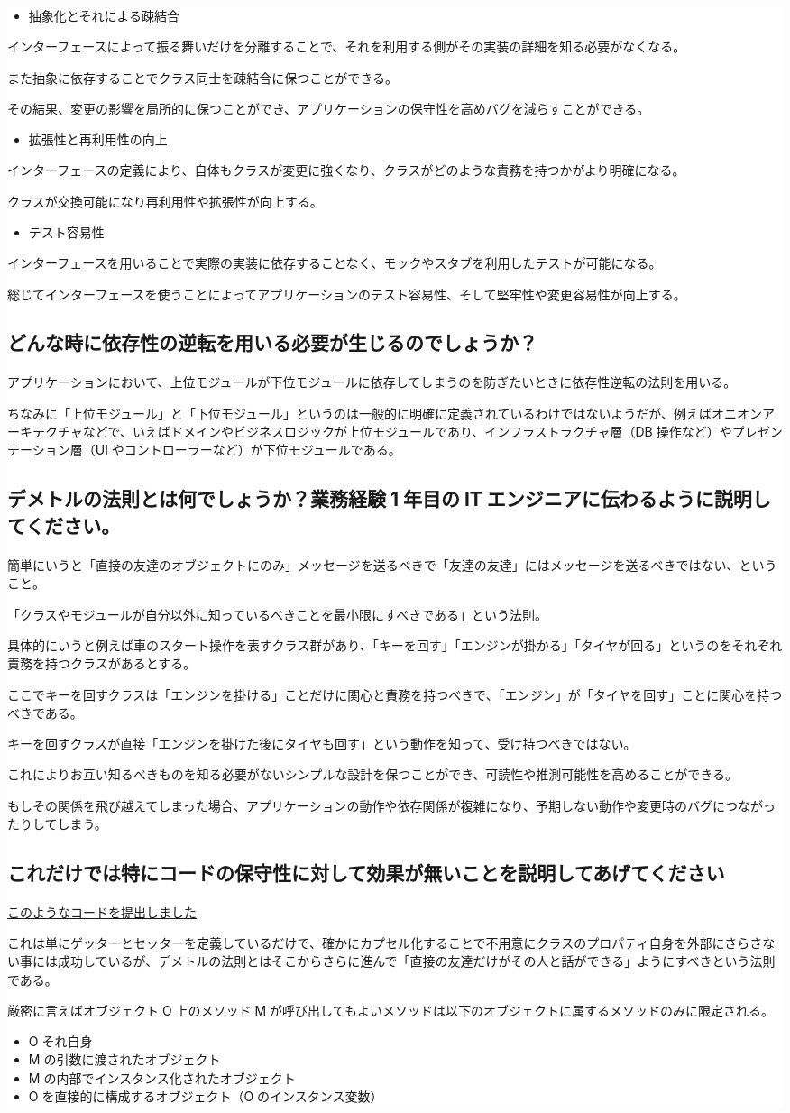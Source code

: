 - 抽象化とそれによる疎結合

インターフェースによって振る舞いだけを分離することで、それを利用する側がその実装の詳細を知る必要がなくなる。

また抽象に依存することでクラス同士を疎結合に保つことができる。

その結果、変更の影響を局所的に保つことができ、アプリケーションの保守性を高めバグを減らすことができる。

- 拡張性と再利用性の向上

インターフェースの定義により、自体もクラスが変更に強くなり、クラスがどのような責務を持つかがより明確になる。

クラスが交換可能になり再利用性や拡張性が向上する。

- テスト容易性

インターフェースを用いることで実際の実装に依存することなく、モックやスタブを利用したテストが可能になる。

総じてインターフェースを使うことによってアプリケーションのテスト容易性、そして堅牢性や変更容易性が向上する。

## どんな時に依存性の逆転を用いる必要が生じるのでしょうか？

アプリケーションにおいて、上位モジュールが下位モジュールに依存してしまうのを防ぎたいときに依存性逆転の法則を用いる。

ちなみに「上位モジュール」と「下位モジュール」というのは一般的に明確に定義されているわけではないようだが、例えばオニオンアーキテクチャなどで、いえばドメインやビジネスロジックが上位モジュールであり、インフラストラクチャ層（DB 操作など）やプレゼンテーション層（UI やコントローラーなど）が下位モジュールである。

## デメトルの法則とは何でしょうか？業務経験 1 年目の IT エンジニアに伝わるように説明してください。

簡単にいうと「直接の友達のオブジェクトにのみ」メッセージを送るべきで「友達の友達」にはメッセージを送るべきではない、ということ。

「クラスやモジュールが自分以外に知っているべきことを最小限にすべきである」という法則。

具体的にいうと例えば車のスタート操作を表すクラス群があり、「キーを回す」「エンジンが掛かる」「タイヤが回る」というのをそれぞれ責務を持つクラスがあるとする。

ここでキーを回すクラスは「エンジンを掛ける」ことだけに関心と責務を持つべきで、「エンジン」が「タイヤを回す」ことに関心を持つべきである。

キーを回すクラスが直接「エンジンを掛けた後にタイヤも回す」という動作を知って、受け持つべきではない。

これによりお互い知るべきものを知る必要がないシンプルな設計を保つことができ、可読性や推測可能性を高めることができる。

もしその関係を飛び越えてしまった場合、アプリケーションの動作や依存関係が複雑になり、予期しない動作や変更時のバグにつながったりしてしまう。

## これだけでは特にコードの保守性に対して効果が無いことを説明してあげてください

[このようなコードを提出しました](https://www.typescriptlang.org/play?#code/MYGwhgzhAEAKCuAnYALSBTaBvAsAKGmgAdEBLANzABdMB9eCdRASQBMAuaCKsgOwHN8hEhWp0SAe1bxgVNp259BBaMAm9FMqhMQAKBk3lcepAQBpiiKVqOLT-AJTYhhV1RSkIAOnqMWraABeaAN-F1dod08fSWlZNiDLa3jWFwBffBcAeizoQAbTQC65QBgGQGUGQDEGQBCGQGMGQDMGfnQqGkQsxkamQCSGQCztQEr-QHUGGsAhBkAlBkAYhkAHBkBxhkBDhkAJhkBrhkA7BkBVm0BxJUBrBkB7BkBVBMBZ5V7APwZAbQZAZIZACIZAWwZAQH-AWAYXIngAIxBSYGh6qhC-Nl0nXBUIxANJC8SIeby+QypFQZFT3J4vLgNT6Q3SkVi-cJuME+UIJYJo9J3R7PV7vJJxOSsH7Of6uQFUYGg6K0WI2KGEGHCYkI1rktmo9E0iKEKLg1kpRIE6H4NJAA)

これは単にゲッターとセッターを定義しているだけで、確かにカプセル化することで不用意にクラスのプロパティ自身を外部にさらさない事には成功しているが、デメトルの法則とはそこからさらに進んで「直接の友達だけがその人と話ができる」ようにすべきという法則である。

厳密に言えばオブジェクト O 上のメソッド M が呼び出してもよいメソッドは以下のオブジェクトに属するメソッドのみに限定される。

- O それ自身
- M の引数に渡されたオブジェクト
- M の内部でインスタンス化されたオブジェクト
- O を直接的に構成するオブジェクト（O のインスタンス変数）
